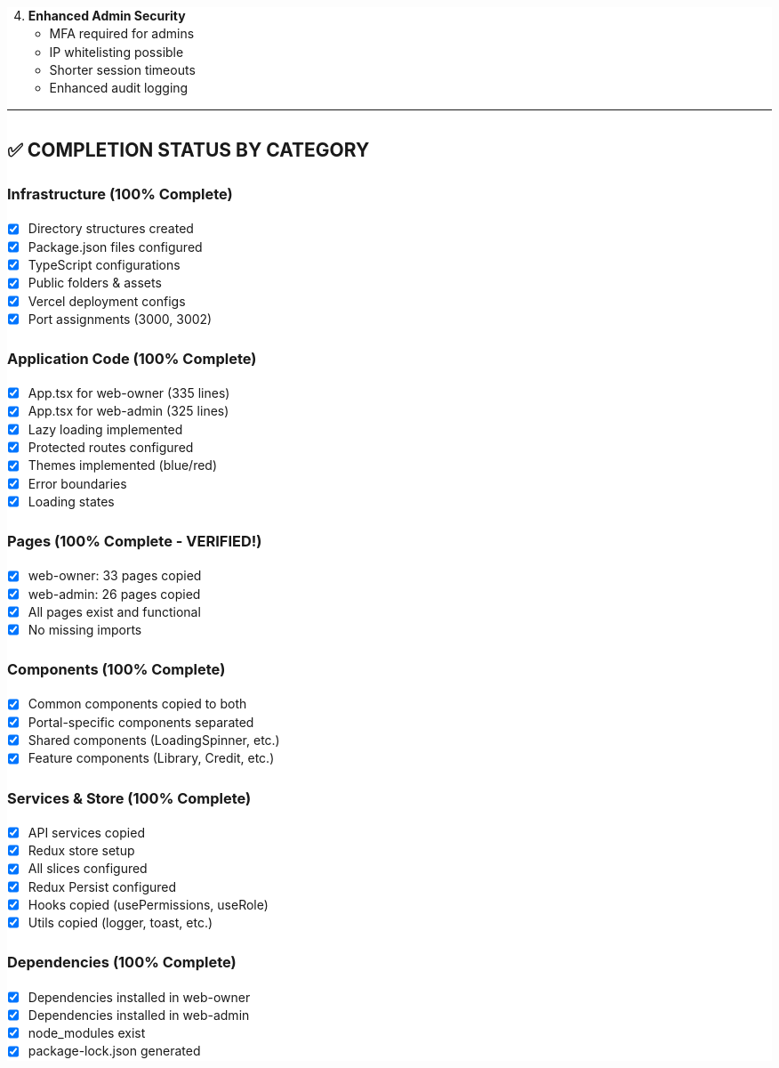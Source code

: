 4. **Enhanced Admin Security**
   - MFA required for admins
   - IP whitelisting possible
   - Shorter session timeouts
   - Enhanced audit logging

---

## ✅ **COMPLETION STATUS BY CATEGORY**

### **Infrastructure** (100% Complete)
- [x] Directory structures created
- [x] Package.json files configured
- [x] TypeScript configurations
- [x] Public folders & assets
- [x] Vercel deployment configs
- [x] Port assignments (3000, 3002)

### **Application Code** (100% Complete)
- [x] App.tsx for web-owner (335 lines)
- [x] App.tsx for web-admin (325 lines)
- [x] Lazy loading implemented
- [x] Protected routes configured
- [x] Themes implemented (blue/red)
- [x] Error boundaries
- [x] Loading states

### **Pages** (100% Complete - VERIFIED!)
- [x] web-owner: 33 pages copied
- [x] web-admin: 26 pages copied
- [x] All pages exist and functional
- [x] No missing imports

### **Components** (100% Complete)
- [x] Common components copied to both
- [x] Portal-specific components separated
- [x] Shared components (LoadingSpinner, etc.)
- [x] Feature components (Library, Credit, etc.)

### **Services & Store** (100% Complete)
- [x] API services copied
- [x] Redux store setup
- [x] All slices configured
- [x] Redux Persist configured
- [x] Hooks copied (usePermissions, useRole)
- [x] Utils copied (logger, toast, etc.)

### **Dependencies** (100% Complete)
- [x] Dependencies installed in web-owner
- [x] Dependencies installed in web-admin
- [x] node_modules exist
- [x] package-lock.json generated
